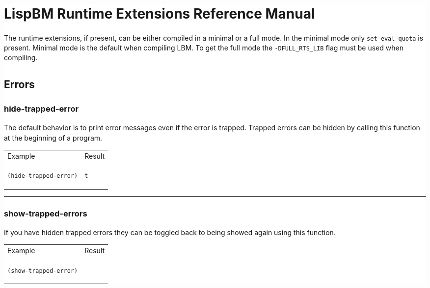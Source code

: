 # LispBM Runtime Extensions Reference Manual

The runtime extensions, if present, can be either compiled in a minimal or a full mode. In the minimal mode only `set-eval-quota` is present. Minimal mode is the default when compiling LBM. To get the full mode the `-DFULL_RTS_LIB` flag must be used when compiling. 

## Errors


### hide-trapped-error

The default behavior is to print error messages even if the error is trapped. Trapped errors can be hidden by calling this function at the beginning of a program. 

<table>
<tr>
<td> Example </td> <td> Result </td>
</tr>
<tr>
<td>

```clj
(hide-trapped-error)
```


</td>
<td>

```clj
t
```


</td>
</tr>
</table>




---


### show-trapped-errors

If you have hidden trapped errors they can be toggled back to being showed again using this function. 

<table>
<tr>
<td> Example </td> <td> Result </td>
</tr>
<tr>
<td>

```clj
(show-trapped-error)
```
